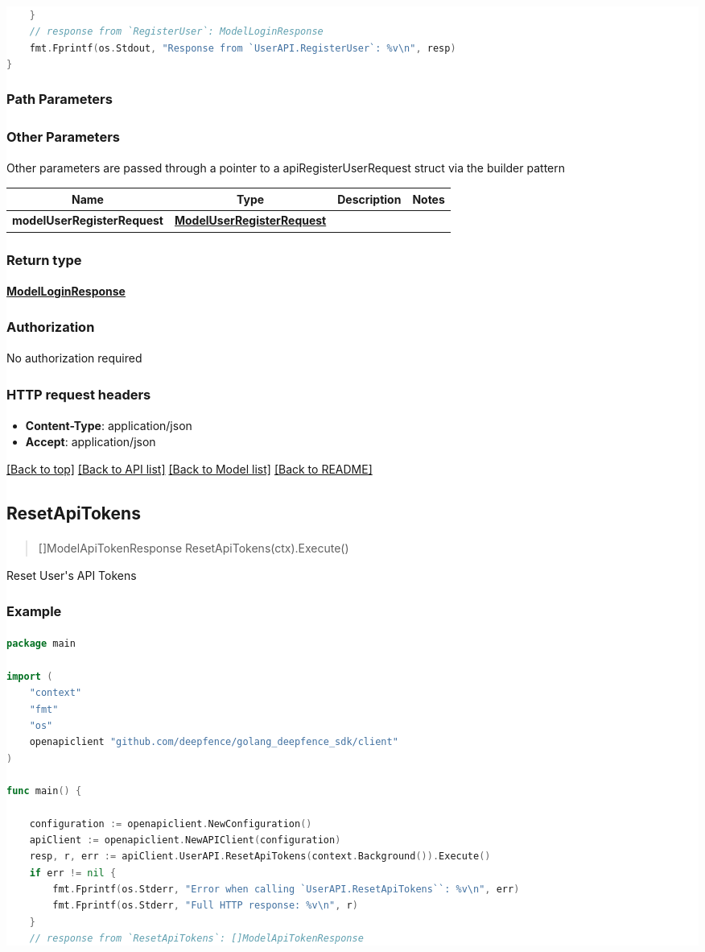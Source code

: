 ```go
    }
    // response from `RegisterUser`: ModelLoginResponse
    fmt.Fprintf(os.Stdout, "Response from `UserAPI.RegisterUser`: %v\n", resp)
}
```

### Path Parameters



### Other Parameters

Other parameters are passed through a pointer to a apiRegisterUserRequest struct via the builder pattern


Name | Type | Description  | Notes
------------- | ------------- | ------------- | -------------
 **modelUserRegisterRequest** | [**ModelUserRegisterRequest**](ModelUserRegisterRequest.md) |  | 

### Return type

[**ModelLoginResponse**](ModelLoginResponse.md)

### Authorization

No authorization required

### HTTP request headers

- **Content-Type**: application/json
- **Accept**: application/json

[[Back to top]](#) [[Back to API list]](../README.md#documentation-for-api-endpoints)
[[Back to Model list]](../README.md#documentation-for-models)
[[Back to README]](../README.md)


## ResetApiTokens

> []ModelApiTokenResponse ResetApiTokens(ctx).Execute()

Reset User's API Tokens



### Example

```go
package main

import (
    "context"
    "fmt"
    "os"
    openapiclient "github.com/deepfence/golang_deepfence_sdk/client"
)

func main() {

    configuration := openapiclient.NewConfiguration()
    apiClient := openapiclient.NewAPIClient(configuration)
    resp, r, err := apiClient.UserAPI.ResetApiTokens(context.Background()).Execute()
    if err != nil {
        fmt.Fprintf(os.Stderr, "Error when calling `UserAPI.ResetApiTokens``: %v\n", err)
        fmt.Fprintf(os.Stderr, "Full HTTP response: %v\n", r)
    }
    // response from `ResetApiTokens`: []ModelApiTokenResponse
```